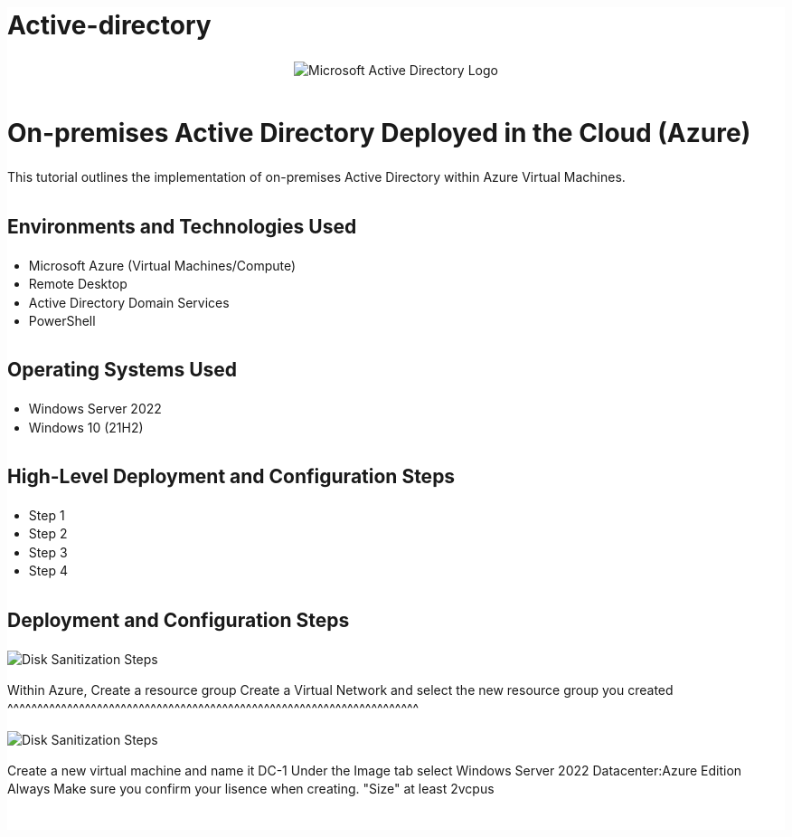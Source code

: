 # Active-directory
<p align="center">
<img src="https://i.imgur.com/pU5A58S.png" alt="Microsoft Active Directory Logo"/>
</p>

<h1>On-premises Active Directory Deployed in the Cloud (Azure)</h1>
This tutorial outlines the implementation of on-premises Active Directory within Azure Virtual Machines.<br />






<h2>Environments and Technologies Used</h2>

- Microsoft Azure (Virtual Machines/Compute)
- Remote Desktop
- Active Directory Domain Services
- PowerShell

<h2>Operating Systems Used </h2>

- Windows Server 2022
- Windows 10 (21H2)

<h2>High-Level Deployment and Configuration Steps</h2>

- Step 1
- Step 2
- Step 3
- Step 4

<h2>Deployment and Configuration Steps</h2>

<p>
<img src="https://i.gyazo.com/0f4b091705c9b18d9e2e63b6a2562189.png" height="80%" width="80%" alt="Disk Sanitization Steps"/>
</p>
<p>
Within Azure, Create a resource group
  Create a Virtual Network and select the new resource group you created
  ^^^^^^^^^^^^^^^^^^^^^^^^^^^^^^^^^^^^^^^^^^^^^^^^^^^^^^^^^^^^^^^^^^^^^
</p
<br />

<p>
<img src="https://i.gyazo.com/d03ad05cdbe36115c7b2cf9cd217bb17.png" height="80%" width="80%" alt="Disk Sanitization Steps"/>
</p>
<p>
Create a new virtual machine and name it DC-1
  Under the Image tab select Windows Server 2022 Datacenter:Azure Edition
  Always Make sure you confirm your lisence when creating.
  "Size" at least 2vcpus
</p>
<br />

